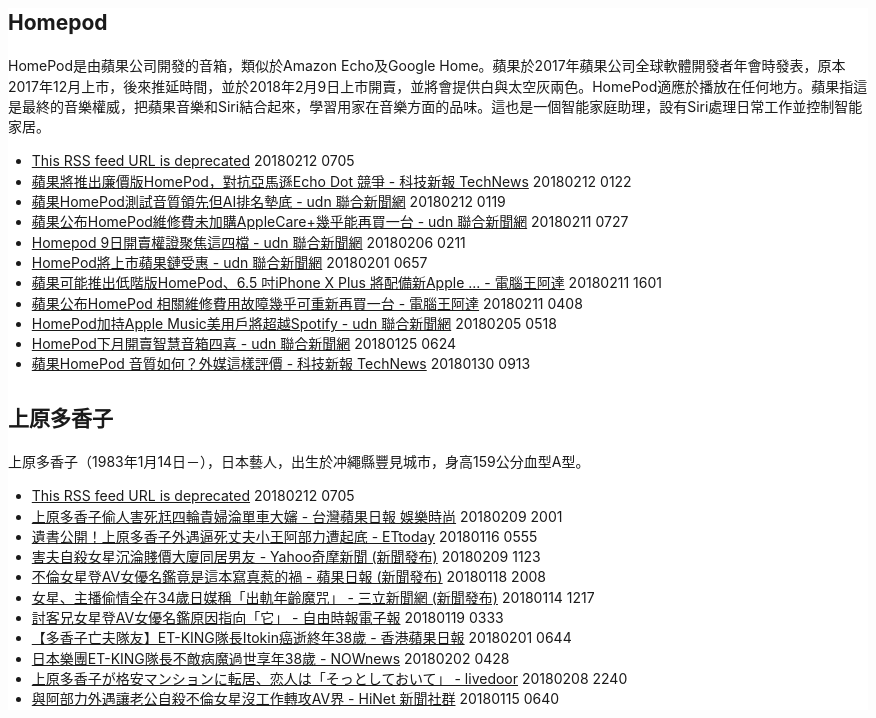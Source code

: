 ## Homepod

HomePod是由蘋果公司開發的音箱，類似於Amazon Echo及Google Home。蘋果於2017年蘋果公司全球軟體開發者年會時發表，原本2017年12月上市，後來推延時間，並於2018年2月9日上市開賣，並將會提供白與太空灰兩色。HomePod適應於播放在任何地方。蘋果指這是最終的音樂權威，把蘋果音樂和Siri結合起來，學習用家在音樂方面的品味。這也是一個智能家庭助理，設有Siri處理日常工作並控制智能家居。
- [This RSS feed URL is deprecated](0 "This RSS feed URL is deprecated") 20180212 0705
- [蘋果將推出廉價版HomePod，對抗亞馬遜Echo Dot 競爭 - 科技新報 TechNews](https://technews.tw/2018/02/12/apple-homepod/ "蘋果將推出廉價版HomePod，對抗亞馬遜Echo Dot 競爭 - 科技新報 TechNews") 20180212 0122
- [蘋果HomePod測試音質領先但AI排名墊底 - udn 聯合新聞網](https://udn.com/news/story/7087/2982143 "蘋果HomePod測試音質領先但AI排名墊底 - udn 聯合新聞網") 20180212 0119
- [蘋果公布HomePod維修費未加購AppleCare+幾乎能再買一台 - udn 聯合新聞網](https://udn.com/news/story/7087/2981209 "蘋果公布HomePod維修費未加購AppleCare+幾乎能再買一台 - udn 聯合新聞網") 20180211 0727
- [Homepod 9日開賣權證聚焦這四檔 - udn 聯合新聞網](https://udn.com/news/story/7255/2970287 "Homepod 9日開賣權證聚焦這四檔 - udn 聯合新聞網") 20180206 0211
- [HomePod將上市蘋果鏈受惠 - udn 聯合新聞網](https://udn.com/news/story/11316/2961964 "HomePod將上市蘋果鏈受惠 - udn 聯合新聞網") 20180201 0657
- [蘋果可能推出低階版HomePod、6.5 吋iPhone X Plus 將配備新Apple ... - 電腦王阿達](https://www.kocpc.com.tw/archives/182748 "蘋果可能推出低階版HomePod、6.5 吋iPhone X Plus 將配備新Apple ... - 電腦王阿達") 20180211 1601
- [蘋果公布HomePod 相關維修費用故障幾乎可重新再買一台 - 電腦王阿達](https://www.kocpc.com.tw/archives/182654 "蘋果公布HomePod 相關維修費用故障幾乎可重新再買一台 - 電腦王阿達") 20180211 0408
- [HomePod加持Apple Music美用戶將超越Spotify - udn 聯合新聞網](https://udn.com/news/story/6811/2968478 "HomePod加持Apple Music美用戶將超越Spotify - udn 聯合新聞網") 20180205 0518
- [HomePod下月開賣智慧音箱四喜 - udn 聯合新聞網](https://money.udn.com/money/story/5710/2949343 "HomePod下月開賣智慧音箱四喜 - udn 聯合新聞網") 20180125 0624
- [蘋果HomePod 音質如何？外媒這樣評價 - 科技新報 TechNews](https://ccc.technews.tw/2018/01/30/apple-homepod-listening-test/ "蘋果HomePod 音質如何？外媒這樣評價 - 科技新報 TechNews") 20180130 0913

## 上原多香子

上原多香子（1983年1月14日－），日本藝人，出生於冲繩縣豐見城市，身高159公分血型A型。
- [This RSS feed URL is deprecated](0 "This RSS feed URL is deprecated") 20180212 0705
- [上原多香子偷人害死尪四輪貴婦淪單車大嬸 - 台灣蘋果日報 娛樂時尚](https://tw.appledaily.com/entertainment/daily/20180210/37929540 "上原多香子偷人害死尪四輪貴婦淪單車大嬸 - 台灣蘋果日報 娛樂時尚") 20180209 2001
- [遺書公開！上原多香子外遇逼死丈夫小王阿部力遭起底 - ETtoday](https://star.ettoday.net/news/1093899 "遺書公開！上原多香子外遇逼死丈夫小王阿部力遭起底 - ETtoday") 20180116 0555
- [害夫自殺女星沉淪賤價大廈同居男友 - Yahoo奇摩新聞 (新聞發布)](https://tw.news.yahoo.com/%E5%AE%B3%E5%A4%AB%E8%87%AA%E6%AE%BA%E5%A5%B3%E6%98%9F%E6%B2%89%E6%B7%AA-%E8%B3%A4%E5%83%B9%E5%90%8C%E5%B1%85%E7%94%B7%E5%8F%8B-110734767.html "害夫自殺女星沉淪賤價大廈同居男友 - Yahoo奇摩新聞 (新聞發布)") 20180209 1123
- [不倫女星登AV女優名鑑竟是這本寫真惹的禍 - 蘋果日報 (新聞發布)](https://tw.appledaily.com/new/realtime/20180118/1281515/ "不倫女星登AV女優名鑑竟是這本寫真惹的禍 - 蘋果日報 (新聞發布)") 20180118 2008
- [女星、主播偷情全在34歲日媒稱「出軌年齡魔咒」 - 三立新聞網 (新聞發布)](http://www.setn.com/News.aspx?NewsID=336374 "女星、主播偷情全在34歲日媒稱「出軌年齡魔咒」 - 三立新聞網 (新聞發布)") 20180114 1217
- [討客兄女星登AV女優名鑑原因指向「它」 - 自由時報電子報](http://ent.ltn.com.tw/news/breakingnews/2316634 "討客兄女星登AV女優名鑑原因指向「它」 - 自由時報電子報") 20180119 0333
- [【多香子亡夫隊友】ET-KING隊長Itokin癌逝終年38歲 - 香港蘋果日報](https://hk.entertainment.appledaily.com/enews/realtime/article/20180201/57780067 "【多香子亡夫隊友】ET-KING隊長Itokin癌逝終年38歲 - 香港蘋果日報") 20180201 0644
- [日本樂團ET-KING隊長不敵病魔過世享年38歲 - NOWnews](https://www.nownews.com/news/20180202/2695006 "日本樂團ET-KING隊長不敵病魔過世享年38歲 - NOWnews") 20180202 0428
- [上原多香子が格安マンションに転居、恋人は「そっとしておいて」 - livedoor](http://news.livedoor.com/article/detail/14276121/ "上原多香子が格安マンションに転居、恋人は「そっとしておいて」 - livedoor") 20180208 2240
- [與阿部力外遇讓老公自殺不倫女星沒工作轉攻AV界 - HiNet 新聞社群](http://times.hinet.net/news/21282043 "與阿部力外遇讓老公自殺不倫女星沒工作轉攻AV界 - HiNet 新聞社群") 20180115 0640
